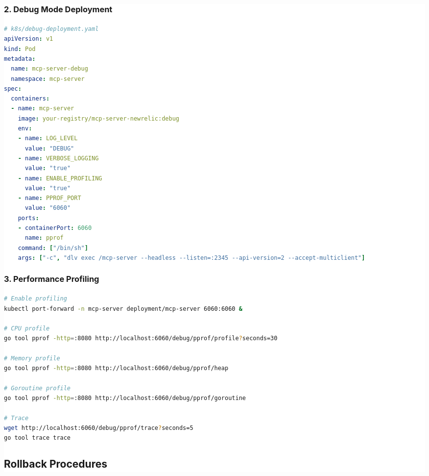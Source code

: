 ### 2. Debug Mode Deployment

```yaml
# k8s/debug-deployment.yaml
apiVersion: v1
kind: Pod
metadata:
  name: mcp-server-debug
  namespace: mcp-server
spec:
  containers:
  - name: mcp-server
    image: your-registry/mcp-server-newrelic:debug
    env:
    - name: LOG_LEVEL
      value: "DEBUG"
    - name: VERBOSE_LOGGING
      value: "true"
    - name: ENABLE_PROFILING
      value: "true"
    - name: PPROF_PORT
      value: "6060"
    ports:
    - containerPort: 6060
      name: pprof
    command: ["/bin/sh"]
    args: ["-c", "dlv exec /mcp-server --headless --listen=:2345 --api-version=2 --accept-multiclient"]
```

### 3. Performance Profiling

```bash
# Enable profiling
kubectl port-forward -n mcp-server deployment/mcp-server 6060:6060 &

# CPU profile
go tool pprof -http=:8080 http://localhost:6060/debug/pprof/profile?seconds=30

# Memory profile
go tool pprof -http=:8080 http://localhost:6060/debug/pprof/heap

# Goroutine profile
go tool pprof -http=:8080 http://localhost:6060/debug/pprof/goroutine

# Trace
wget http://localhost:6060/debug/pprof/trace?seconds=5
go tool trace trace
```

## Rollback Procedures

